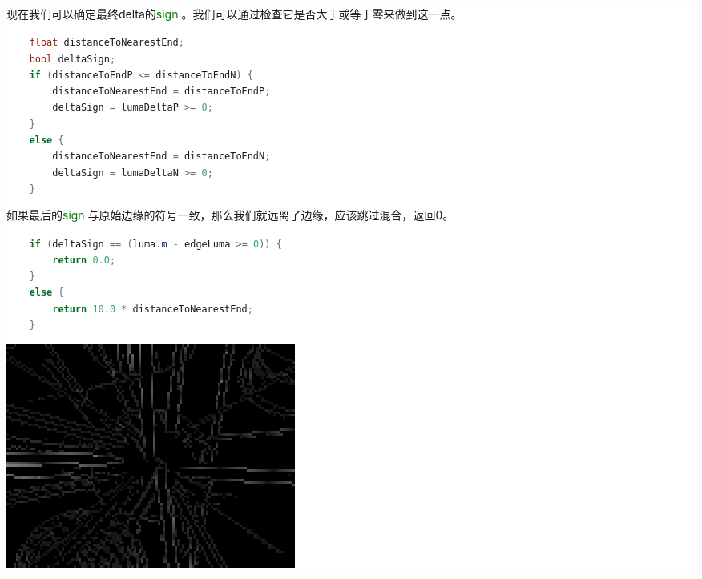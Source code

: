 现在我们可以确定最终delta的<font color="green">sign </font>。我们可以通过检查它是否大于或等于零来做到这一点。

```c#
	float distanceToNearestEnd;
	bool deltaSign;
	if (distanceToEndP <= distanceToEndN) {
		distanceToNearestEnd = distanceToEndP;
		deltaSign = lumaDeltaP >= 0;
	}
	else {
		distanceToNearestEnd = distanceToEndN;
		deltaSign = lumaDeltaN >= 0;
	}
```

如果最后的<font color="green">sign </font>与原始边缘的符号一致，那么我们就远离了边缘，应该跳过混合，返回0。

```c#
	if (deltaSign == (luma.m - edgeLuma >= 0)) {
		return 0.0;
	}
	else {
		return 10.0 * distanceToNearestEnd;
	}
```

<img src="assets/single-side-only.png" alt="img" style="zoom:50%;" />
